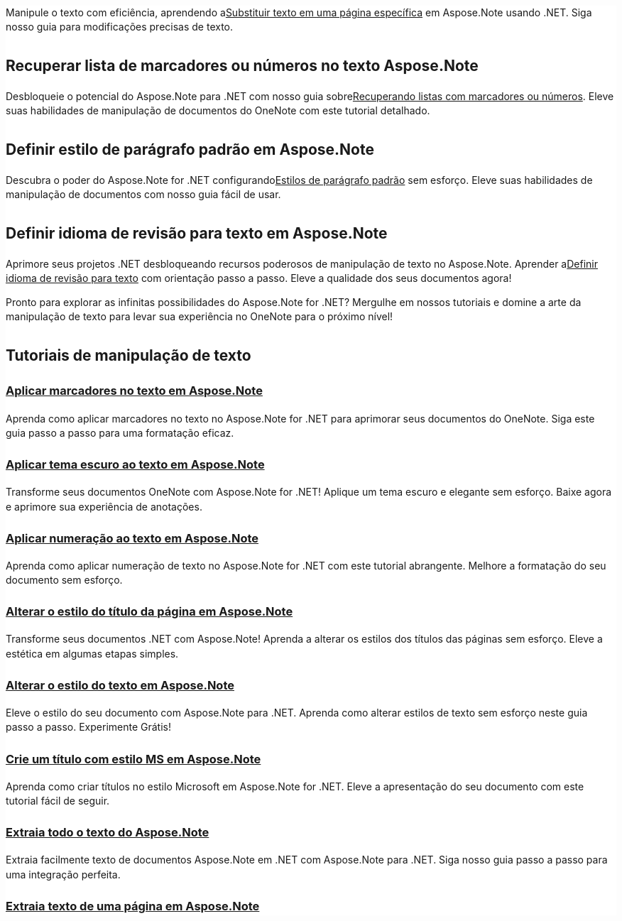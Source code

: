  Manipule o texto com eficiência, aprendendo a[Substituir texto em uma página específica](./replace-text-particular-page/) em Aspose.Note usando .NET. Siga nosso guia para modificações precisas de texto.

## Recuperar lista de marcadores ou números no texto Aspose.Note

 Desbloqueie o potencial do Aspose.Note para .NET com nosso guia sobre[Recuperando listas com marcadores ou números](./retrieve-bullet-number-list/). Eleve suas habilidades de manipulação de documentos do OneNote com este tutorial detalhado.

## Definir estilo de parágrafo padrão em Aspose.Note

Descubra o poder do Aspose.Note for .NET configurando[Estilos de parágrafo padrão](./set-default-paragraph-style/) sem esforço. Eleve suas habilidades de manipulação de documentos com nosso guia fácil de usar.

## Definir idioma de revisão para texto em Aspose.Note

 Aprimore seus projetos .NET desbloqueando recursos poderosos de manipulação de texto no Aspose.Note. Aprender a[Definir idioma de revisão para texto](./set-proofing-language-text/) com orientação passo a passo. Eleve a qualidade dos seus documentos agora!

Pronto para explorar as infinitas possibilidades do Aspose.Note for .NET? Mergulhe em nossos tutoriais e domine a arte da manipulação de texto para levar sua experiência no OneNote para o próximo nível!
## Tutoriais de manipulação de texto
### [Aplicar marcadores no texto em Aspose.Note](./apply-bullets-on-text/)
Aprenda como aplicar marcadores no texto no Aspose.Note for .NET para aprimorar seus documentos do OneNote. Siga este guia passo a passo para uma formatação eficaz.
### [Aplicar tema escuro ao texto em Aspose.Note](./apply-dark-theme-text/)
Transforme seus documentos OneNote com Aspose.Note for .NET! Aplique um tema escuro e elegante sem esforço. Baixe agora e aprimore sua experiência de anotações.
### [Aplicar numeração ao texto em Aspose.Note](./apply-numbering-on-text/)
Aprenda como aplicar numeração de texto no Aspose.Note for .NET com este tutorial abrangente. Melhore a formatação do seu documento sem esforço.
### [Alterar o estilo do título da página em Aspose.Note](./change-page-title-style/)
Transforme seus documentos .NET com Aspose.Note! Aprenda a alterar os estilos dos títulos das páginas sem esforço. Eleve a estética em algumas etapas simples.
### [Alterar o estilo do texto em Aspose.Note](./change-text-style/)
Eleve o estilo do seu documento com Aspose.Note para .NET. Aprenda como alterar estilos de texto sem esforço neste guia passo a passo. Experimente Grátis!
### [Crie um título com estilo MS em Aspose.Note](./create-title-ms-style/)
Aprenda como criar títulos no estilo Microsoft em Aspose.Note for .NET. Eleve a apresentação do seu documento com este tutorial fácil de seguir.
### [Extraia todo o texto do Aspose.Note](./extract-all-text/)
Extraia facilmente texto de documentos Aspose.Note em .NET com Aspose.Note para .NET. Siga nosso guia passo a passo para uma integração perfeita. 
### [Extraia texto de uma página em Aspose.Note](./extract-text-from-page/)